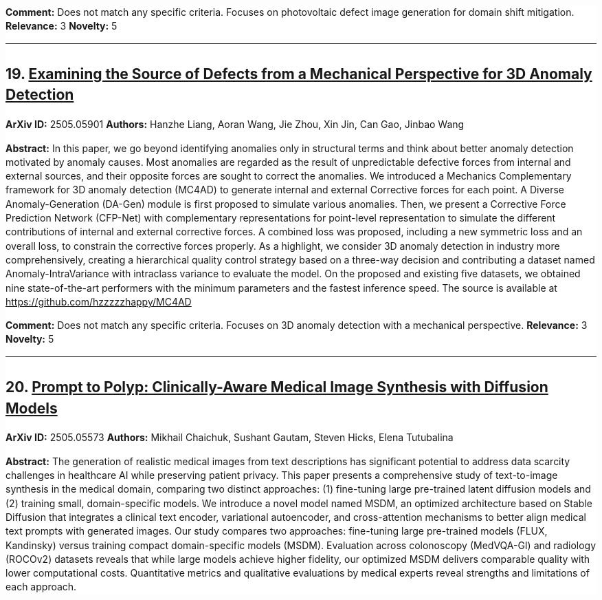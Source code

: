 **Comment:** Does not match any specific criteria. Focuses on photovoltaic defect image generation for domain shift mitigation.
**Relevance:** 3
**Novelty:** 5

---

## 19. [Examining the Source of Defects from a Mechanical Perspective for 3D Anomaly Detection](https://arxiv.org/abs/2505.05901) <a id="link19"></a>
**ArXiv ID:** 2505.05901
**Authors:** Hanzhe Liang, Aoran Wang, Jie Zhou, Xin Jin, Can Gao, Jinbao Wang

**Abstract:**  In this paper, we go beyond identifying anomalies only in structural terms and think about better anomaly detection motivated by anomaly causes. Most anomalies are regarded as the result of unpredictable defective forces from internal and external sources, and their opposite forces are sought to correct the anomalies. We introduced a Mechanics Complementary framework for 3D anomaly detection (MC4AD) to generate internal and external Corrective forces for each point. A Diverse Anomaly-Generation (DA-Gen) module is first proposed to simulate various anomalies. Then, we present a Corrective Force Prediction Network (CFP-Net) with complementary representations for point-level representation to simulate the different contributions of internal and external corrective forces. A combined loss was proposed, including a new symmetric loss and an overall loss, to constrain the corrective forces properly. As a highlight, we consider 3D anomaly detection in industry more comprehensively, creating a hierarchical quality control strategy based on a three-way decision and contributing a dataset named Anomaly-IntraVariance with intraclass variance to evaluate the model. On the proposed and existing five datasets, we obtained nine state-of-the-art performers with the minimum parameters and the fastest inference speed. The source is available at https://github.com/hzzzzzhappy/MC4AD

**Comment:** Does not match any specific criteria. Focuses on 3D anomaly detection with a mechanical perspective.
**Relevance:** 3
**Novelty:** 5

---

## 20. [Prompt to Polyp: Clinically-Aware Medical Image Synthesis with Diffusion Models](https://arxiv.org/abs/2505.05573) <a id="link20"></a>
**ArXiv ID:** 2505.05573
**Authors:** Mikhail Chaichuk, Sushant Gautam, Steven Hicks, Elena Tutubalina

**Abstract:**  The generation of realistic medical images from text descriptions has significant potential to address data scarcity challenges in healthcare AI while preserving patient privacy. This paper presents a comprehensive study of text-to-image synthesis in the medical domain, comparing two distinct approaches: (1) fine-tuning large pre-trained latent diffusion models and (2) training small, domain-specific models. We introduce a novel model named MSDM, an optimized architecture based on Stable Diffusion that integrates a clinical text encoder, variational autoencoder, and cross-attention mechanisms to better align medical text prompts with generated images. Our study compares two approaches: fine-tuning large pre-trained models (FLUX, Kandinsky) versus training compact domain-specific models (MSDM). Evaluation across colonoscopy (MedVQA-GI) and radiology (ROCOv2) datasets reveals that while large models achieve higher fidelity, our optimized MSDM delivers comparable quality with lower computational costs. Quantitative metrics and qualitative evaluations by medical experts reveal strengths and limitations of each approach.
